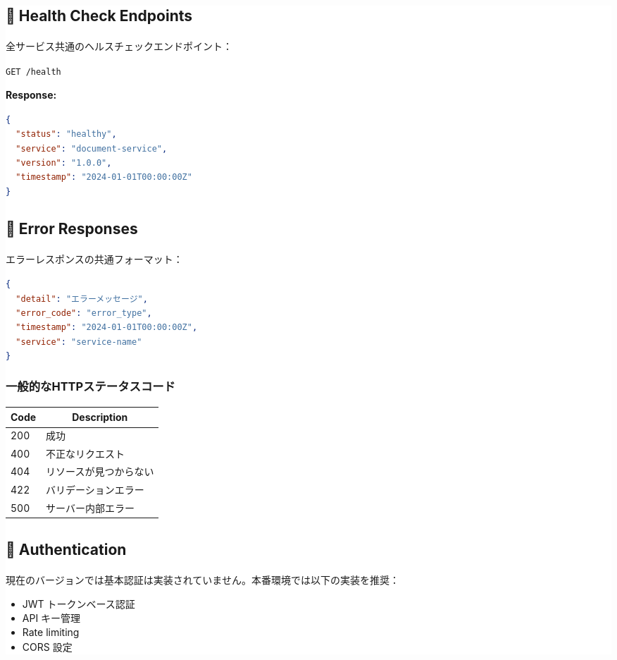 ## 🏥 Health Check Endpoints

全サービス共通のヘルスチェックエンドポイント：

```http
GET /health
```

**Response:**
```json
{
  "status": "healthy",
  "service": "document-service",
  "version": "1.0.0",
  "timestamp": "2024-01-01T00:00:00Z"
}
```

## 📝 Error Responses

エラーレスポンスの共通フォーマット：

```json
{
  "detail": "エラーメッセージ",
  "error_code": "error_type",
  "timestamp": "2024-01-01T00:00:00Z",
  "service": "service-name"
}
```

### 一般的なHTTPステータスコード

| Code | Description |
|------|-------------|
| 200 | 成功 |
| 400 | 不正なリクエスト |
| 404 | リソースが見つからない |
| 422 | バリデーションエラー |
| 500 | サーバー内部エラー |

## 🔐 Authentication

現在のバージョンでは基本認証は実装されていません。本番環境では以下の実装を推奨：

- JWT トークンベース認証
- API キー管理
- Rate limiting
- CORS 設定
